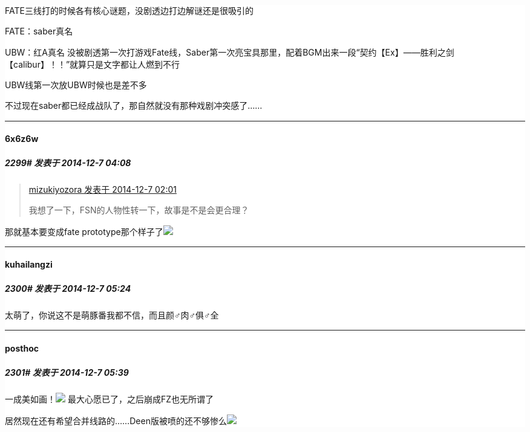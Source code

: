 FATE三线打的时候各有核心谜题，没剧透边打边解谜还是很吸引的

FATE：saber真名

UBW：红A真名</blockquote>
没被剧透第一次打游戏Fate线，Saber第一次亮宝具那里，配着BGM出来一段“契约【Ex】——胜利之剑【calibur】！！”就算只是文字都让人燃到不行


UBW线第一次放UBW时候也是差不多


不过现在saber都已经成战队了，那自然就没有那种戏剧冲突感了……







-----

####  6x6z6w  
##### 2299#       发表于 2014-12-7 04:08



<blockquote><a href="httphttps://bbs.saraba1st.com/2b/forum.php?mod=redirect&amp;goto=findpost&amp;pid=27424612&amp;ptid=1062472" target="_blank">mizukiyozora 发表于 2014-12-7 02:01</a>

我想了一下，FSN的人物性转一下，故事是不是会更合理？</blockquote>
那就基本要变成fate prototype那个样子了<img src="https://static.saraba1st.com/image/smiley/face/161.jpg" referrerpolicy="no-referrer">







-----

####  kuhailangzi  
##### 2300#       发表于 2014-12-7 05:24




太萌了，你说这不是萌豚番我都不信，而且颜♂肉♂俱♂全







-----

####  posthoc  
##### 2301#       发表于 2014-12-7 05:39




一成美如画！<img src="https://static.saraba1st.com/image/smiley/dym/148.gif" referrerpolicy="no-referrer"> 最大心愿已了，之后崩成FZ也无所谓了


居然现在还有希望合并线路的……Deen版被喷的还不够惨么<img src="https://static.saraba1st.com/image/smiley/face/149.gif" referrerpolicy="no-referrer"> 
